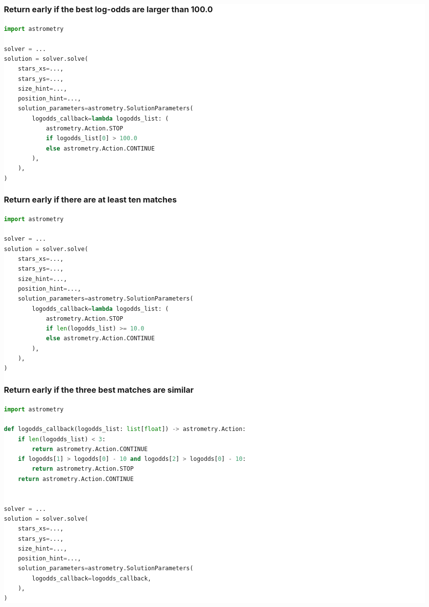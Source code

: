 ### Return early if the best log-odds are larger than 100.0

```py
import astrometry

solver = ...
solution = solver.solve(
    stars_xs=...,
    stars_ys=...,
    size_hint=...,
    position_hint=...,
    solution_parameters=astrometry.SolutionParameters(
        logodds_callback=lambda logodds_list: (
            astrometry.Action.STOP
            if logodds_list[0] > 100.0
            else astrometry.Action.CONTINUE
        ),
    ),
)
```

### Return early if there are at least ten matches

```py
import astrometry

solver = ...
solution = solver.solve(
    stars_xs=...,
    stars_ys=...,
    size_hint=...,
    position_hint=...,
    solution_parameters=astrometry.SolutionParameters(
        logodds_callback=lambda logodds_list: (
            astrometry.Action.STOP
            if len(logodds_list) >= 10.0
            else astrometry.Action.CONTINUE
        ),
    ),
)
```

### Return early if the three best matches are similar

```py
import astrometry

def logodds_callback(logodds_list: list[float]) -> astrometry.Action:
    if len(logodds_list) < 3:
        return astrometry.Action.CONTINUE
    if logodds[1] > logodds[0] - 10 and logodds[2] > logodds[0] - 10:
        return astrometry.Action.STOP
    return astrometry.Action.CONTINUE


solver = ...
solution = solver.solve(
    stars_xs=...,
    stars_ys=...,
    size_hint=...,
    position_hint=...,
    solution_parameters=astrometry.SolutionParameters(
        logodds_callback=logodds_callback,
    ),
)
```